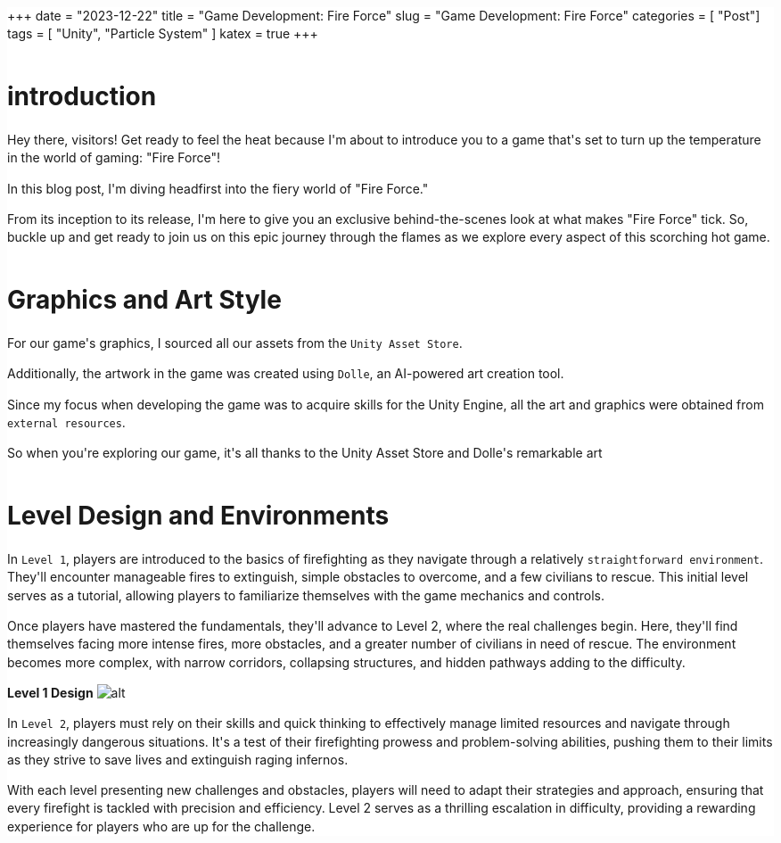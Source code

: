 
+++
date = "2023-12-22"
title = "Game Development: Fire Force"
slug = "Game Development: Fire Force"
categories = [ "Post"]
tags = [ "Unity", "Particle System" ]
katex = true
+++
# introduction
Hey there, visitors! Get ready to feel the heat because I'm about to introduce you to a game that's set to turn up the temperature in the world of gaming: "Fire Force"!

In this blog post, I'm diving headfirst into the fiery world of "Fire Force." 

From its inception to its release, I'm here to give you an exclusive behind-the-scenes look at what makes "Fire Force" tick. So, buckle up and get ready to join us on this epic journey through the flames as we explore every aspect of this scorching hot game.

# Graphics and Art Style
For our game's graphics, I sourced all our assets from the `Unity Asset Store`. 

Additionally, the artwork in the game was created using `Dolle`, an AI-powered art creation tool. 

Since my focus when developing the game was to acquire skills for the Unity Engine, all the art and graphics were obtained from `external resources`.

So when you're exploring our game, it's all thanks to the Unity Asset Store and Dolle's remarkable art

# Level Design and Environments
In `Level 1`, players are introduced to the basics of firefighting as they navigate through a relatively `straightforward environment`. They'll encounter manageable fires to extinguish, simple obstacles to overcome, and a few civilians to rescue. This initial level serves as a tutorial, allowing players to familiarize themselves with the game mechanics and controls.

Once players have mastered the fundamentals, they'll advance to Level 2, where the real challenges begin. Here, they'll find themselves facing more intense fires, more obstacles, and a greater number of civilians in need of rescue. The environment becomes more complex, with narrow corridors, collapsing structures, and hidden pathways adding to the difficulty.

**Level 1 Design**
![alt](/img/game-ff/level1.PNG)

In `Level 2`, players must rely on their skills and quick thinking to effectively manage limited resources and navigate through increasingly dangerous situations. It's a test of their firefighting prowess and problem-solving abilities, pushing them to their limits as they strive to save lives and extinguish raging infernos.

With each level presenting new challenges and obstacles, players will need to adapt their strategies and approach, ensuring that every firefight is tackled with precision and efficiency. Level 2 serves as a thrilling escalation in difficulty, providing a rewarding experience for players who are up for the challenge.
